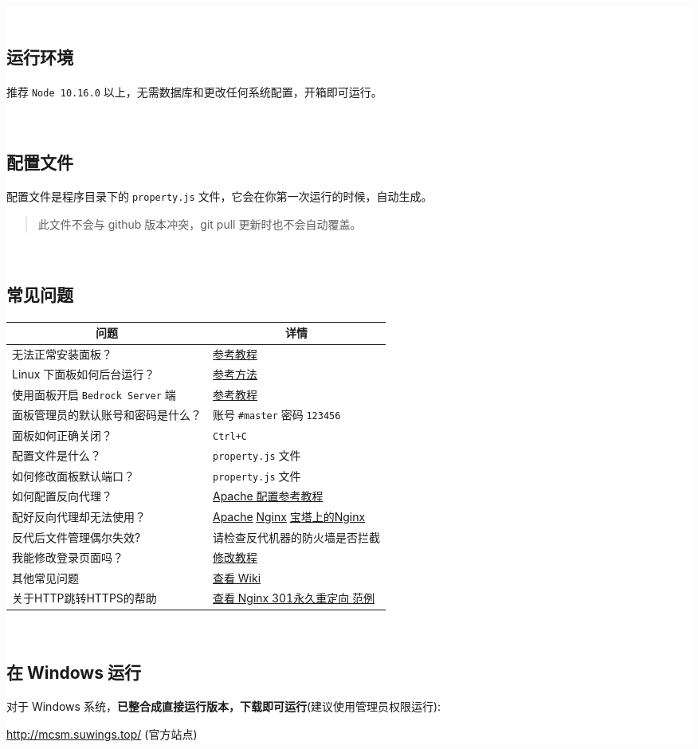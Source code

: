 <br />

运行环境
-----------
推荐 `Node 10.16.0` 以上，无需数据库和更改任何系统配置，开箱即可运行。

<br />


配置文件
-----------
配置文件是程序目录下的 `property.js` 文件，它会在你第一次运行的时候，自动生成。

> 此文件不会与 github 版本冲突，git pull 更新时也不会自动覆盖。

<br />


常见问题
-----------
| 问题 | 详情 |
| ------------------------ | --------------------------------------------------------------------------------------------- |
无法正常安装面板？| [参考教程](https://github.com/Suwings/MCSManager/wiki/Linux-%E4%B8%8B%E5%AE%89%E8%A3%85%E4%B8%8E%E4%BD%BF%E7%94%A8%E8%AF%A6%E8%A7%A3)
Linux 下面板如何后台运行？ | [参考方法](https://github.com/Suwings/MCSManager/wiki/Linux-%E4%B8%8B%E5%AE%89%E8%A3%85%E4%B8%8E%E4%BD%BF%E7%94%A8%E8%AF%A6%E8%A7%A3#%E4%BF%9D%E6%8C%81%E5%90%8E%E5%8F%B0%E8%BF%90%E8%A1%8C)
使用面板开启 `Bedrock Server` 端 | [参考教程](https://github.com/Suwings/MCSManager/wiki/%E4%BD%BF%E7%94%A8%E9%9D%A2%E6%9D%BF%E5%BC%80%E5%90%AF-Bedrock_server-%E6%9C%8D%E5%8A%A1%E7%AB%AF)
面板管理员的默认账号和密码是什么？ | 账号 `#master` 密码 `123456`
面板如何正确关闭？ | `Ctrl+C`
配置文件是什么？ | `property.js` 文件
如何修改面板默认端口？ | `property.js` 文件
如何配置反向代理？ | [Apache 配置参考教程](https://github.com/Suwings/MCSManager/wiki/%E4%BD%BF%E7%94%A8-Apache2.4-%E8%BF%9B%E8%A1%8C%E5%8F%8D%E5%90%91%E4%BB%A3%E7%90%86)
配好反向代理却无法使用？ | [Apache](https://github.com/Suwings/MCSManager/issues/34) [Nginx](https://github.com/Suwings/MCSManager/issues/22) [宝塔上的Nginx](https://github.com/Suwings/MCSManager/wiki/%E5%85%B3%E4%BA%8E%E5%AE%9D%E5%A1%94%E9%9D%A2%E6%9D%BF%E7%9A%84-Nginx-%E5%8F%8D%E5%90%91%E4%BB%A3%E7%90%86%E4%BB%A5%E5%8F%8ASSL%E8%AF%81%E4%B9%A6%E9%83%A8%E7%BD%B2)
反代后文件管理偶尔失效? | 请检查反代机器的防火墙是否拦截
我能修改登录页面吗？| [修改教程](https://github.com/Suwings/MCSManager/wiki/%E8%87%AA%E5%AE%9A%E4%B9%89%E4%BF%AE%E6%94%B9%E7%99%BB%E5%BD%95%E9%A1%B5%E9%9D%A2)
其他常见问题 | [查看 Wiki](https://github.com/Suwings/MCSManager/wiki)
关于HTTP跳转HTTPS的帮助 | [查看 Nginx 301永久重定向 范例](https://github.com/Suwings/MCSManager/wiki/Nginx%E5%85%A8%E5%B1%80301%E6%B0%B8%E4%B9%85%E9%87%8D%E5%AE%9A%E5%90%91)


<br />




在 Windows 运行 
-----------
对于 Windows 系统，**已整合成直接运行版本，下载即可运行**(建议使用管理员权限运行):

http://mcsm.suwings.top/ (官方站点)
